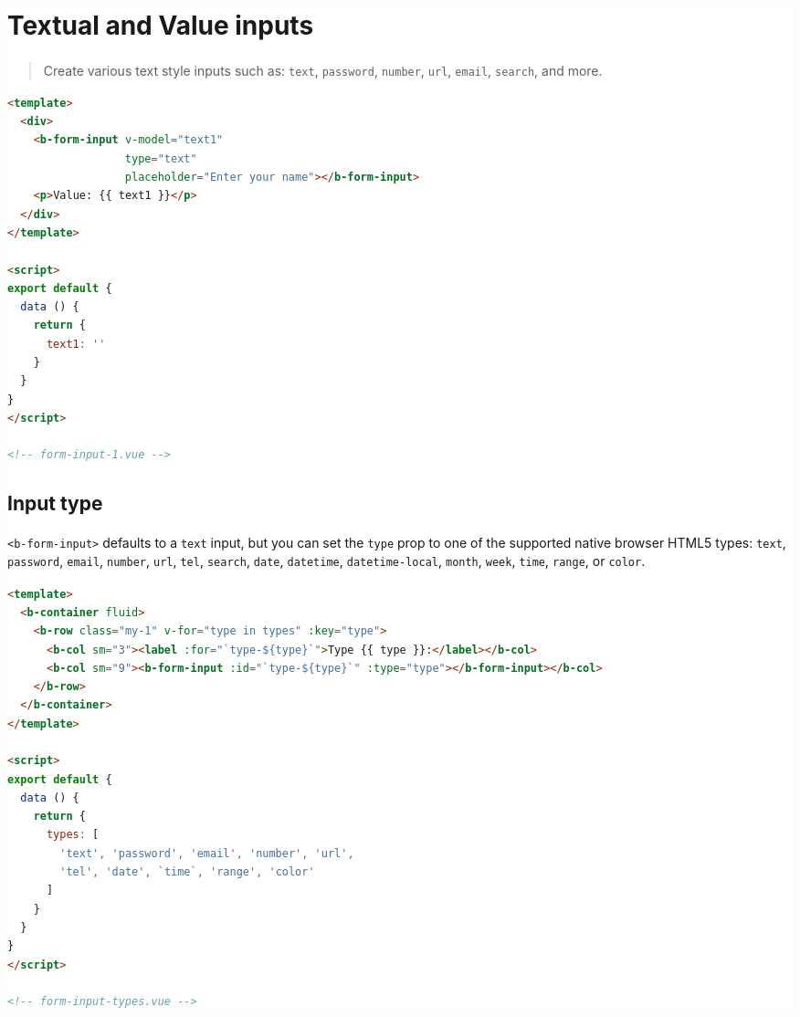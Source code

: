 # Textual and Value inputs

> Create various text style inputs such as: `text`, `password`, `number`, `url`,
`email`, `search`, and more.

```html
<template>
  <div>
    <b-form-input v-model="text1"
                  type="text"
                  placeholder="Enter your name"></b-form-input>
    <p>Value: {{ text1 }}</p>
  </div>
</template>

<script>
export default {
  data () {
    return {
      text1: ''
    }
  }
}
</script>

<!-- form-input-1.vue -->
```


## Input type
`<b-form-input>` defaults to a `text` input, but you can set the `type` prop to one
of the supported native browser HTML5 types: `text`, `password`, `email`, `number`, `url`,
`tel`, `search`, `date`, `datetime`, `datetime-local`, `month`, `week`, `time`,
`range`, or `color`.

```html
<template>
  <b-container fluid>
    <b-row class="my-1" v-for="type in types" :key="type">
      <b-col sm="3"><label :for="`type-${type}`">Type {{ type }}:</label></b-col>
      <b-col sm="9"><b-form-input :id="`type-${type}`" :type="type"></b-form-input></b-col>
    </b-row>
  </b-container>
</template>

<script>
export default {
  data () {
    return {
      types: [
        'text', 'password', 'email', 'number', 'url',
        'tel', 'date', `time`, 'range', 'color'
      ]
    }
  }
}
</script>

<!-- form-input-types.vue -->
```
